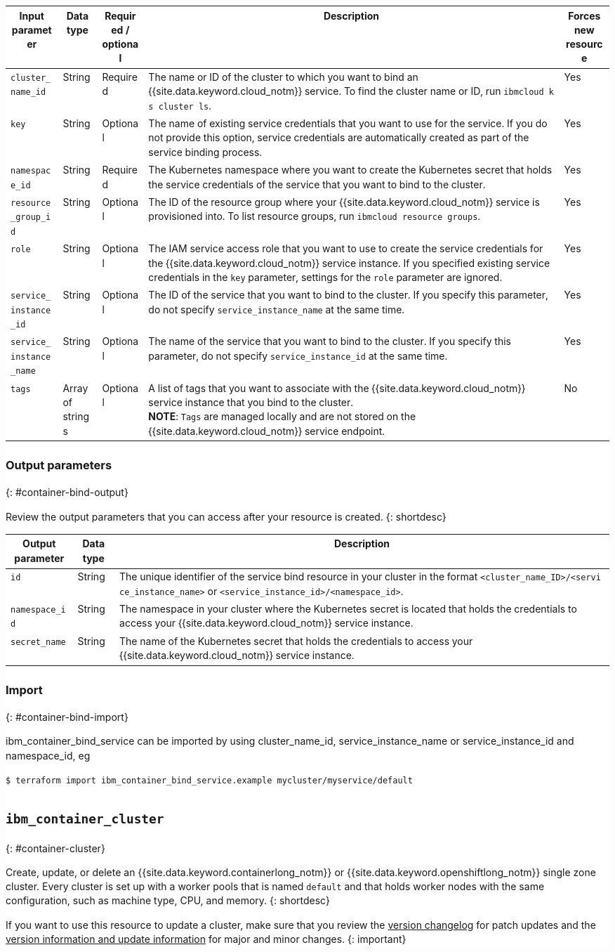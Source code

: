 | Input parameter | Data type | Required / optional | Description | Forces new resource |
| ------------- |-------------| ----- | -------------- | ------ |
| `cluster_name_id` | String | Required | The name or ID of the cluster to which you want to bind an {{site.data.keyword.cloud_notm}} service. To find the cluster name or ID, run `ibmcloud ks cluster ls`.  | Yes |
| `key` | String | Optional | The name of existing service credentials that you want to use for the service. If you do not provide this option, service credentials are automatically created as part of the service binding process. | Yes |
| `namespace_id` | String | Required | The Kubernetes namespace where you want to create the Kubernetes secret that holds the service credentials of the service that you want to bind to the cluster. | Yes |
| `resource_group_id` | String | Optional | The ID of the resource group where your {{site.data.keyword.cloud_notm}} service is provisioned into. To list resource groups, run `ibmcloud resource groups`. | Yes |
| `role` | String | Optional | The IAM service access role that you want to use to create the service credentials for the {{site.data.keyword.cloud_notm}} service instance. If you specified existing service credentials in the `key` parameter, settings for the `role` parameter are ignored. | Yes |
| `service_instance_id` | String | Optional | The ID of the service that you want to bind to the cluster. If you specify this parameter, do not specify `service_instance_name` at the same time. | Yes |
| `service_instance_name` | String | Optional | The name of the service that you want to bind to the cluster. If you specify this parameter, do not specify `service_instance_id` at the same time. | Yes |
| `tags` | Array of strings | Optional | A list of tags that you want to associate with the {{site.data.keyword.cloud_notm}} service instance that you bind to the cluster. </br>**NOTE**: `Tags` are managed locally and are not stored on the {{site.data.keyword.cloud_notm}} service endpoint. | No |

### Output parameters
{: #container-bind-output}

Review the output parameters that you can access after your resource is created. 
{: shortdesc}

| Output parameter | Data type | Description |
| ------------ |-------------| -------------- |
| `id` | String | The unique identifier of the service bind resource in your cluster in the format `<cluster_name_ID>/<service_instance_name>` or `<service_instance_id>/<namespace_id>`. |
| `namespace_id` | String | The namespace in your cluster where the Kubernetes secret is located that holds the credentials to access your {{site.data.keyword.cloud_notm}} service instance. |
| `secret_name` | String | The name of the Kubernetes secret that holds the credentials to access your {{site.data.keyword.cloud_notm}} service instance. |

### Import
{: #container-bind-import}

ibm_container_bind_service can be imported by using cluster_name_id, service_instance_name or service_instance_id and namespace_id, eg

```
$ terraform import ibm_container_bind_service.example mycluster/myservice/default
```


## `ibm_container_cluster`
{: #container-cluster}

Create, update, or delete an {{site.data.keyword.containerlong_notm}} or {{site.data.keyword.openshiftlong_notm}} single zone cluster. Every cluster is set up with a worker pools that is named `default` and that holds worker nodes with the same configuration, such as machine type, CPU, and memory.
{: shortdesc}

If you want to use this resource to update a cluster, make sure that you review the [version changelog](/docs/containers?topic=containers-changelog) for patch updates and the [version information and update information](/docs/containers?topic=containers-cs_versions) for major and minor changes. 
{: important}
